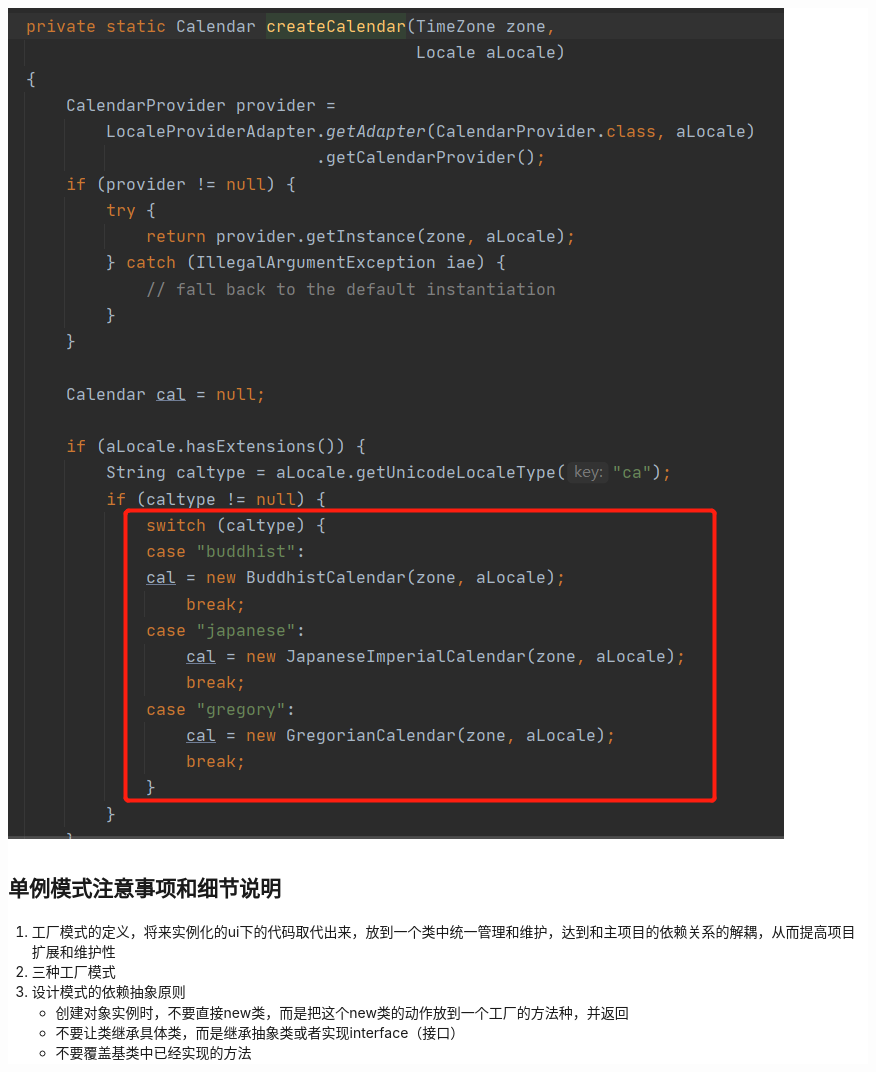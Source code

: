 ![image-20201024125341265](./images/image-20201024125341265.png)

## 单例模式注意事项和细节说明

1. 工厂模式的定义，将来实例化的ui下的代码取代出来，放到一个类中统一管理和维护，达到和主项目的依赖关系的解耦，从而提高项目扩展和维护性
2. 三种工厂模式
3. 设计模式的依赖抽象原则
   * 创建对象实例时，不要直接new类，而是把这个new类的动作放到一个工厂的方法种，并返回
   * 不要让类继承具体类，而是继承抽象类或者实现interface（接口）
   * 不要覆盖基类中已经实现的方法